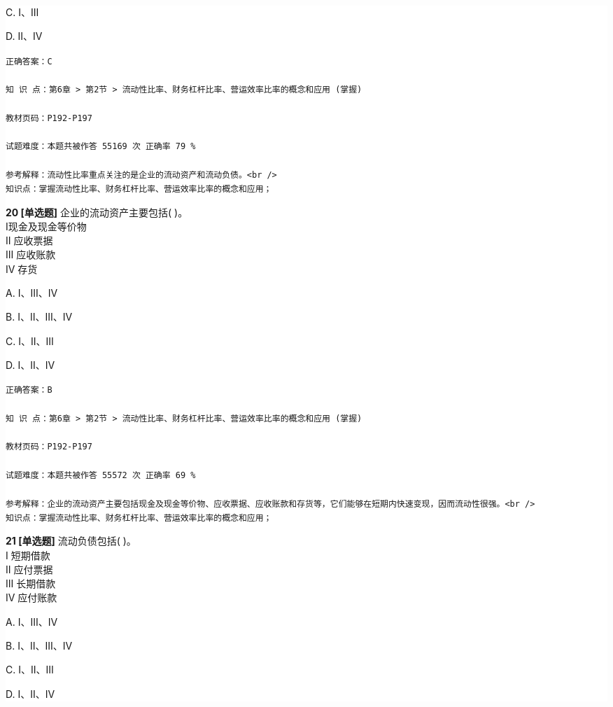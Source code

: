 C. Ⅰ、Ⅲ

D. Ⅱ、Ⅳ 

```
正确答案：C

知 识 点：第6章 > 第2节 > 流动性比率、财务杠杆比率、营运效率比率的概念和应用 (掌握)

教材页码：P192-P197

试题难度：本题共被作答 55169 次 正确率 79 %

参考解释：流动性比率重点关注的是企业的流动资产和流动负债。<br />
知识点：掌握流动性比率、财务杠杆比率、营运效率比率的概念和应用；
```


**20 [单选题]** 企业的流动资产主要包括( )。 <br />
Ⅰ现金及现金等价物 <br />
Ⅱ 应收票据 <br />
Ⅲ 应收账款 <br />
Ⅳ 存货

A. Ⅰ、Ⅲ、Ⅳ

B. Ⅰ、Ⅱ、Ⅲ、Ⅳ

C. Ⅰ、Ⅱ、Ⅲ

D. Ⅰ、Ⅱ、Ⅳ 

```
正确答案：B

知 识 点：第6章 > 第2节 > 流动性比率、财务杠杆比率、营运效率比率的概念和应用 (掌握)

教材页码：P192-P197

试题难度：本题共被作答 55572 次 正确率 69 %

参考解释：企业的流动资产主要包括现金及现金等价物、应收票据、应收账款和存货等，它们能够在短期内快速变现，因而流动性很强。<br />
知识点：掌握流动性比率、财务杠杆比率、营运效率比率的概念和应用；
```


**21 [单选题]** 流动负债包括( )。 <br />
Ⅰ 短期借款 <br />
Ⅱ 应付票据 <br />
Ⅲ 长期借款 <br />
Ⅳ 应付账款

A. Ⅰ、Ⅲ、Ⅳ

B. Ⅰ、Ⅱ、Ⅲ、Ⅳ

C. Ⅰ、Ⅱ、Ⅲ

D. Ⅰ、Ⅱ、Ⅳ 
